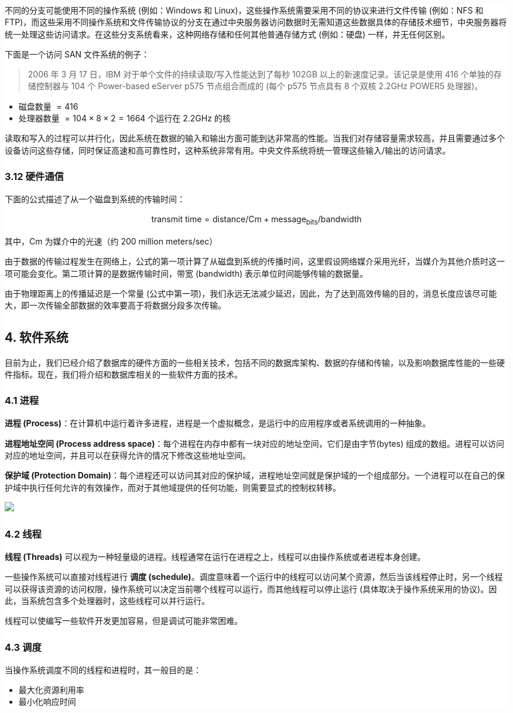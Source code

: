 不同的分支可能使用不同的操作系统 (例如：Windows 和 Linux)，这些操作系统需要采用不同的协议来进行文件传输 (例如：NFS 和 FTP)，而这些采用不同操作系统和文件传输协议的分支在通过中央服务器访问数据时无需知道这些数据具体的存储技术细节，中央服务器将统一处理这些访问请求。在这些分支系统看来，这种网络存储和任何其他普通存储方式 (例如：硬盘) 一样，并无任何区别。

下面是一个访问 SAN 文件系统的例子：

> 2006 年 3 月 17 日，IBM 对于单个文件的持续读取/写入性能达到了每秒 102GB 以上的新速度记录。该记录是使用 416 个单独的存储控制器与 104 个 Power-based eServer p575 节点组合而成的 (每个 p575 节点具有 8 个双核 2.2GHz POWER5 处理器)。

* 磁盘数量 $= 416$
* 处理器数量 $=104 \times 8 \times 2 = 1664$ 个运行在 2.2GHz 的核

读取和写入的过程可以并行化，因此系统在数据的输入和输出方面可能到达非常高的性能。当我们对存储容量需求较高，并且需要通过多个设备访问这些存储，同时保证高速和高可靠性时，这种系统非常有用。中央文件系统将统一管理这些输入/输出的访问请求。

### 3.12 硬件通信

下面的公式描述了从一个磁盘到系统的传输时间：

$$\text{transmit time} = \text{distance}/\text{Cm} + \text{message}_\text{bits}/\text{bandwidth}$$

其中，$\text{Cm}$ 为媒介中的光速（约 $200 \text{ million meters}/\text{sec}$）

由于数据的传输过程发生在网络上，公式的第一项计算了从磁盘到系统的传播时间，这里假设网络媒介采用光纤，当媒介为其他介质时这一项可能会变化。第二项计算的是数据传输时间，带宽 (bandwidth) 表示单位时间能够传输的数据量。

由于物理距离上的传播延迟是一个常量 (公式中第一项)，我们永远无法减少延迟，因此，为了达到高效传输的目的，消息长度应该尽可能大，即一次传输全部数据的效率要高于将数据分段多次传输。

## 4. 软件系统

目前为止，我们已经介绍了数据库的硬件方面的一些相关技术，包括不同的数据库架构、数据的存储和传输，以及影响数据库性能的一些硬件指标。现在，我们将介绍和数据库相关的一些软件方面的技术。

### 4.1 进程

**进程 (Process)**：在计算机中运行着许多进程，进程是一个虚拟概念，是运行中的应用程序或者系统调用的一种抽象。

**进程地址空间 (Process address space)**：每个进程在内存中都有一块对应的地址空间，它们是由字节(bytes) 组成的数组。进程可以访问对应的地址空间，并且可以在获得允许的情况下修改这些地址空间。

**保护域 (Protection Domain)**：每个进程还可以访问其对应的保护域，进程地址空间就是保护域的一个组成部分。一个进程可以在自己的保护域中执行任何允许的有效操作，而对于其他域提供的任何功能，则需要显式的控制权转移。

<img src="http://andy-blog.oss-cn-beijing.aliyuncs.com/blog/2020-07-17-WX20200717-220337%402x.png" width="70%">

### 4.2 线程

**线程 (Threads)** 可以视为一种轻量级的进程。线程通常在运行在进程之上，线程可以由操作系统或者进程本身创建。

一些操作系统可以直接对线程进行 **调度 (schedule)**。调度意味着一个运行中的线程可以访问某个资源，然后当该线程停止时，另一个线程可以获得该资源的访问权限，操作系统可以决定当前哪个线程可以运行，而其他线程可以停止运行 (具体取决于操作系统采用的协议)。因此，当系统包含多个处理器时，这些线程可以并行运行。

线程可以使编写一些软件开发更加容易，但是调试可能非常困难。

### 4.3 调度

当操作系统调度不同的线程和进程时，其一般目的是：

* 最大化资源利用率
* 最小化响应时间
